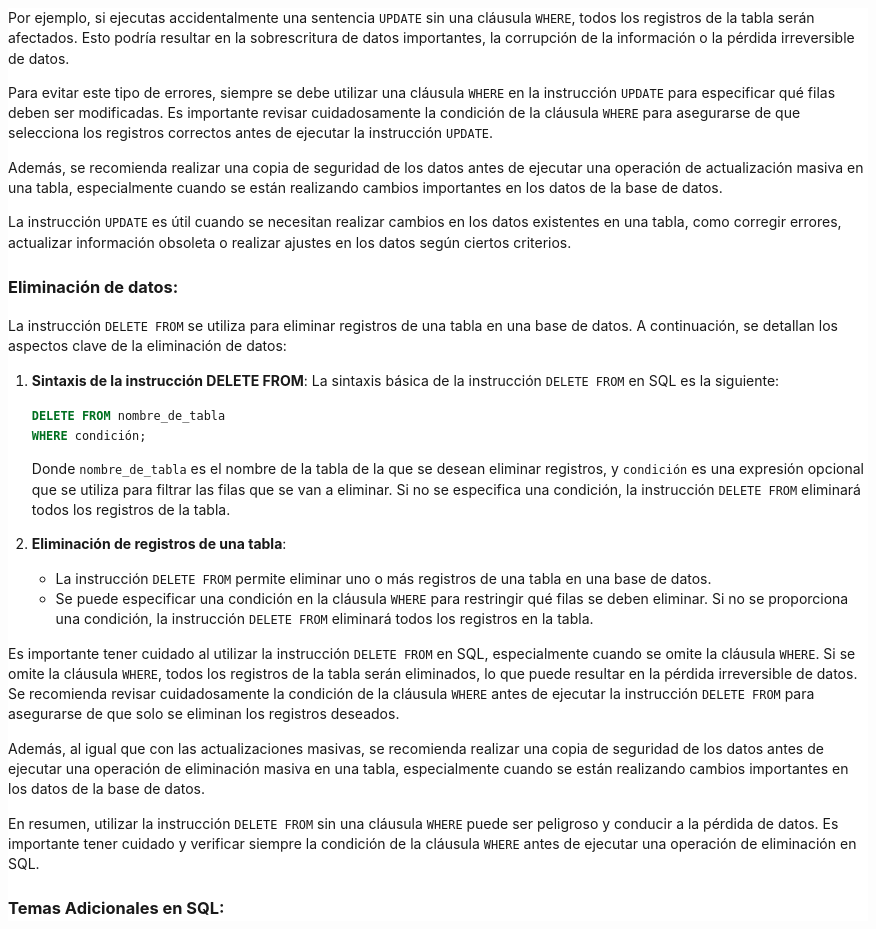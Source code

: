 Por ejemplo, si ejecutas accidentalmente una sentencia `UPDATE` sin una cláusula `WHERE`, todos los registros de la tabla serán afectados. Esto podría resultar en la sobrescritura de datos importantes, la corrupción de la información o la pérdida irreversible de datos.

Para evitar este tipo de errores, siempre se debe utilizar una cláusula `WHERE` en la instrucción `UPDATE` para especificar qué filas deben ser modificadas. Es importante revisar cuidadosamente la condición de la cláusula `WHERE` para asegurarse de que selecciona los registros correctos antes de ejecutar la instrucción `UPDATE`.

Además, se recomienda realizar una copia de seguridad de los datos antes de ejecutar una operación de actualización masiva en una tabla, especialmente cuando se están realizando cambios importantes en los datos de la base de datos.

La instrucción `UPDATE` es útil cuando se necesitan realizar cambios en los datos existentes en una tabla, como corregir errores, actualizar información obsoleta o realizar ajustes en los datos según ciertos criterios.



### Eliminación de datos:

La instrucción `DELETE FROM` se utiliza para eliminar registros de una tabla en una base de datos. A continuación, se detallan los aspectos clave de la eliminación de datos:

1. **Sintaxis de la instrucción DELETE FROM**:
   La sintaxis básica de la instrucción `DELETE FROM` en SQL es la siguiente:
   ```sql
   DELETE FROM nombre_de_tabla
   WHERE condición;
   ```
   Donde `nombre_de_tabla` es el nombre de la tabla de la que se desean eliminar registros, y `condición` es una expresión opcional que se utiliza para filtrar las filas que se van a eliminar. Si no se especifica una condición, la instrucción `DELETE FROM` eliminará todos los registros de la tabla.

2. **Eliminación de registros de una tabla**:
   - La instrucción `DELETE FROM` permite eliminar uno o más registros de una tabla en una base de datos.
   - Se puede especificar una condición en la cláusula `WHERE` para restringir qué filas se deben eliminar. Si no se proporciona una condición, la instrucción `DELETE FROM` eliminará todos los registros en la tabla.

Es importante tener cuidado al utilizar la instrucción `DELETE FROM` en SQL, especialmente cuando se omite la cláusula `WHERE`. Si se omite la cláusula `WHERE`, todos los registros de la tabla serán eliminados, lo que puede resultar en la pérdida irreversible de datos. Se recomienda revisar cuidadosamente la condición de la cláusula `WHERE` antes de ejecutar la instrucción `DELETE FROM` para asegurarse de que solo se eliminan los registros deseados.

Además, al igual que con las actualizaciones masivas, se recomienda realizar una copia de seguridad de los datos antes de ejecutar una operación de eliminación masiva en una tabla, especialmente cuando se están realizando cambios importantes en los datos de la base de datos.

En resumen, utilizar la instrucción `DELETE FROM` sin una cláusula `WHERE` puede ser peligroso y conducir a la pérdida de datos. Es importante tener cuidado y verificar siempre la condición de la cláusula `WHERE` antes de ejecutar una operación de eliminación en SQL.

### Temas Adicionales en SQL:

